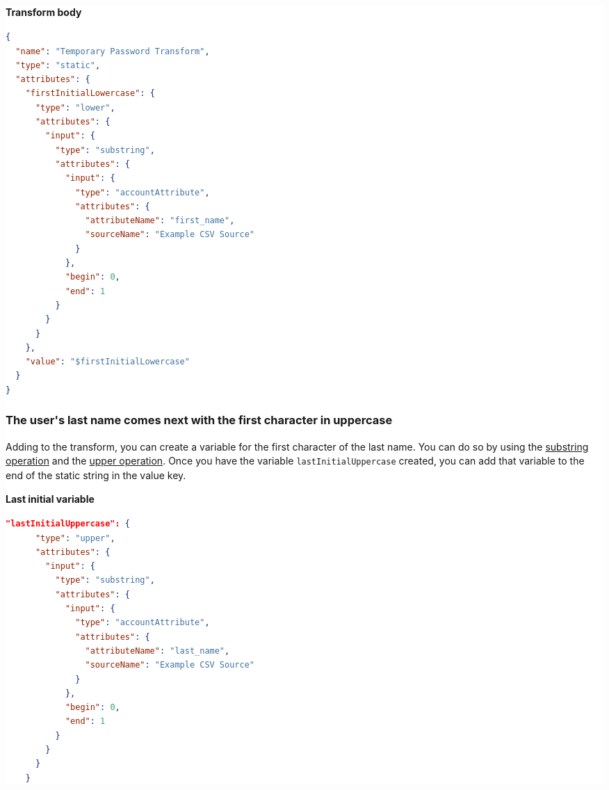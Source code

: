 **Transform body**

```json
{
  "name": "Temporary Password Transform",
  "type": "static",
  "attributes": {
    "firstInitialLowercase": {
      "type": "lower",
      "attributes": {
        "input": {
          "type": "substring",
          "attributes": {
            "input": {
              "type": "accountAttribute",
              "attributes": {
                "attributeName": "first_name",
                "sourceName": "Example CSV Source"
              }
            },
            "begin": 0,
            "end": 1
          }
        }
      }
    },
    "value": "$firstInitialLowercase"
  }
}
```

### The user's last name comes next with the first character in uppercase

Adding to the transform, you can create a variable for the first character of the last name. You can do so by using the [substring operation](/docs/extensibility/transforms/operations/substring) and the [upper operation](/docs/extensibility/transforms/operations/upper). Once you have the variable `lastInitialUppercase` created, you can add that variable to the end of the static string in the value key.

**Last initial variable**

```json
"lastInitialUppercase": {
      "type": "upper",
      "attributes": {
        "input": {
          "type": "substring",
          "attributes": {
            "input": {
              "type": "accountAttribute",
              "attributes": {
                "attributeName": "last_name",
                "sourceName": "Example CSV Source"
              }
            },
            "begin": 0,
            "end": 1
          }
        }
      }
    }
```
